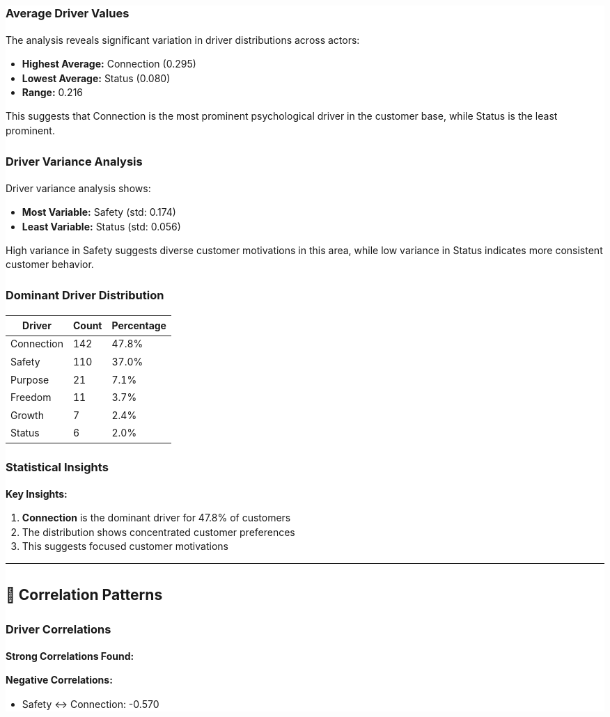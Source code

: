 ### Average Driver Values

The analysis reveals significant variation in driver distributions across actors:

- **Highest Average:** Connection (0.295)
- **Lowest Average:** Status (0.080)
- **Range:** 0.216

This suggests that Connection is the most prominent psychological driver in the customer base, while Status is the least prominent.


### Driver Variance Analysis

Driver variance analysis shows:

- **Most Variable:** Safety (std: 0.174)
- **Least Variable:** Status (std: 0.056)

High variance in Safety suggests diverse customer motivations in this area, while low variance in Status indicates more consistent customer behavior.


### Dominant Driver Distribution
| Driver | Count | Percentage |
|--------|-------|------------|
| Connection | 142 | 47.8% |
| Safety | 110 | 37.0% |
| Purpose | 21 | 7.1% |
| Freedom | 11 | 3.7% |
| Growth | 7 | 2.4% |
| Status | 6 | 2.0% |


### Statistical Insights

**Key Insights:**

1. **Connection** is the dominant driver for 47.8% of customers
2. The distribution shows concentrated customer preferences
3. This suggests focused customer motivations


---

## 🔗 Correlation Patterns

### Driver Correlations
**Strong Correlations Found:**

**Negative Correlations:**
- Safety ↔ Connection: -0.570
